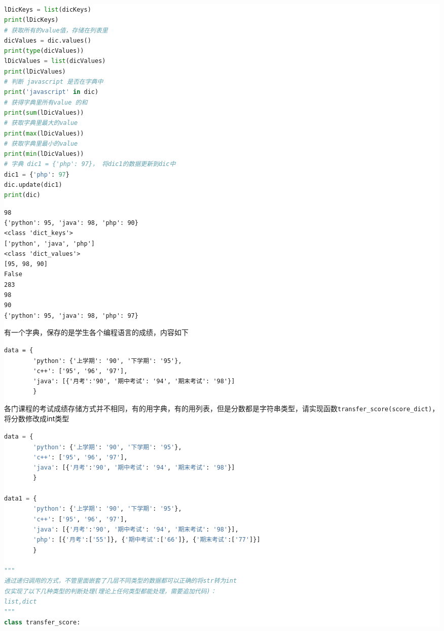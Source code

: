```python
lDicKeys = list(dicKeys)
print(lDicKeys)
# 获取所有的value值，存储在列表里
dicValues = dic.values()
print(type(dicValues))
lDicValues = list(dicValues)
print(lDicValues)
# 判断 javascript 是否在字典中
print('javascript' in dic)
# 获得字典里所有value 的和
print(sum(lDicValues))
# 获取字典里最大的value
print(max(lDicValues))
# 获取字典里最小的value
print(min(lDicValues))
# 字典 dic1 = {'php': 97}， 将dic1的数据更新到dic中
dic1 = {'php': 97}
dic.update(dic1)
print(dic)
```

    98
    {'python': 95, 'java': 98, 'php': 90}
    <class 'dict_keys'>
    ['python', 'java', 'php']
    <class 'dict_values'>
    [95, 98, 90]
    False
    283
    98
    90
    {'python': 95, 'java': 98, 'php': 97}
    

有一个字典，保存的是学生各个编程语言的成绩，内容如下

```
data = {
        'python': {'上学期': '90', '下学期': '95'},
        'c++': ['95', '96', '97'],
        'java': [{'月考':'90', '期中考试': '94', '期末考试': '98'}]
        }
```

各门课程的考试成绩存储方式并不相同，有的用字典，有的用列表，但是分数都是字符串类型，请实现函数`transfer_score(score_dict)`，将分数修改成int类型


```python
data = {
        'python': {'上学期': '90', '下学期': '95'},
        'c++': ['95', '96', '97'],
        'java': [{'月考':'90', '期中考试': '94', '期末考试': '98'}]
        }

data1 = {
        'python': {'上学期': '90', '下学期': '95'},
        'c++': ['95', '96', '97'],
        'java': [{'月考':'90', '期中考试': '94', '期末考试': '98'}],
        'php': [{'月考':['55']}, {'期中考试':['66']}, {'期末考试':['77']}]
        }

"""
通过递归调用的方式，不管里面嵌套了几层不同类型的数据都可以正确的将str转为int
仅实现了以下几种类型的判断处理(理论上任何类型都能处理，需要追加代码)：
list,dict
"""
class transfer_score:
```